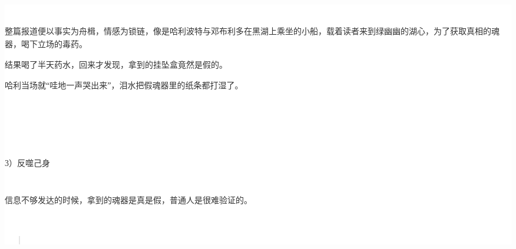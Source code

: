 </p>
</blockquote>
<p style="white-space: normal;max-width: 100%;min-height: 1em;color: rgb(51, 51, 51);">
<span style="max-width: 100%;font-family: KaiTi;box-sizing: border-box !important;word-wrap: break-word !important;">
<br style="max-width: 100%;box-sizing: border-box !important;word-wrap: break-word !important;"/>
</span>
</p>
<p style="white-space: normal;max-width: 100%;min-height: 1em;color: rgb(51, 51, 51);">
<span style="max-width: 100%;font-family: KaiTi;box-sizing: border-box !important;word-wrap: break-word !important;">
          整篇报道便以事实为舟楫，情感为锁链，像是哈利波特与邓布利多在黑湖上乘坐的小船，载着读者来到绿幽幽的湖心，为了获取真相的魂器，喝下立场的毒药。
         </span>
</p>
<p style="white-space: normal;max-width: 100%;min-height: 1em;color: rgb(51, 51, 51);">
<span style="max-width: 100%;font-family: KaiTi;box-sizing: border-box !important;word-wrap: break-word !important;">
          结果喝了半天药水，回来才发现，拿到的挂坠盒竟然是假的。
         </span>
</p>
<p style="white-space: normal;max-width: 100%;min-height: 1em;color: rgb(51, 51, 51);">
<span style="max-width: 100%;font-family: KaiTi;box-sizing: border-box !important;word-wrap: break-word !important;">
          哈利当场就“哇地一声哭出来”，泪水把假魂器里的纸条都打湿了。
         </span>
</p>
<p style="white-space: normal;max-width: 100%;min-height: 1em;color: rgb(51, 51, 51);">
<span style="max-width: 100%;font-family: KaiTi;box-sizing: border-box !important;word-wrap: break-word !important;">
</span>
</p>
<p style="white-space: normal;max-width: 100%;min-height: 1em;color: rgb(51, 51, 51);">
<br style="max-width: 100%;box-sizing: border-box !important;word-wrap: break-word !important;"/>
</p>
<p style="white-space: normal;max-width: 100%;min-height: 1em;color: rgb(51, 51, 51);">
<br style="max-width: 100%;box-sizing: border-box !important;word-wrap: break-word !important;"/>
</p>
<p style="white-space: normal;max-width: 100%;min-height: 1em;color: rgb(51, 51, 51);">
<span style="max-width: 100%;font-family: KaiTi;box-sizing: border-box !important;word-wrap: break-word !important;">
          3）反噬己身
         </span>
</p>
<p style="white-space: normal;max-width: 100%;min-height: 1em;color: rgb(51, 51, 51);">
<span style="max-width: 100%;font-family: KaiTi;box-sizing: border-box !important;word-wrap: break-word !important;">
</span>
</p>
<p style="white-space: normal;max-width: 100%;min-height: 1em;color: rgb(51, 51, 51);">
<span style="max-width: 100%;font-family: KaiTi;box-sizing: border-box !important;word-wrap: break-word !important;">
          信息不够发达的时候，拿到的魂器是真是假，普通人是很难验证的。
         </span>
</p>
<p style="white-space: normal;max-width: 100%;min-height: 1em;color: rgb(51, 51, 51);">
<span style="max-width: 100%;font-family: KaiTi;box-sizing: border-box !important;word-wrap: break-word !important;">
<br style="max-width: 100%;box-sizing: border-box !important;word-wrap: break-word !important;"/>
</span>
</p>
<blockquote style="white-space: normal;max-width: 100%;color: rgb(51, 51, 51);">
<p style="max-width: 100%;min-height: 1em;box-sizing: border-box !important;word-wrap: break-word !important;">